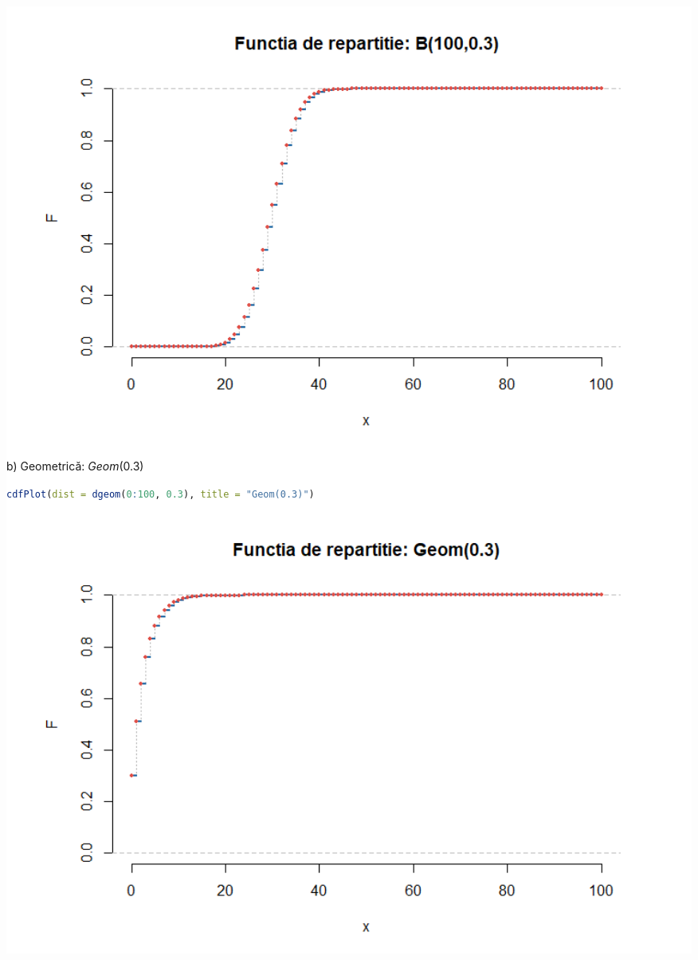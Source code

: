 <img src="Lab4_files/figure-html/unnamed-chunk-25-1.png" width="90%" style="display: block; margin: auto;" />

  b) Geometrică: $Geom(0.3)$


```r
cdfPlot(dist = dgeom(0:100, 0.3), title = "Geom(0.3)")
```

<img src="Lab4_files/figure-html/unnamed-chunk-26-1.png" width="90%" style="display: block; margin: auto;" />
